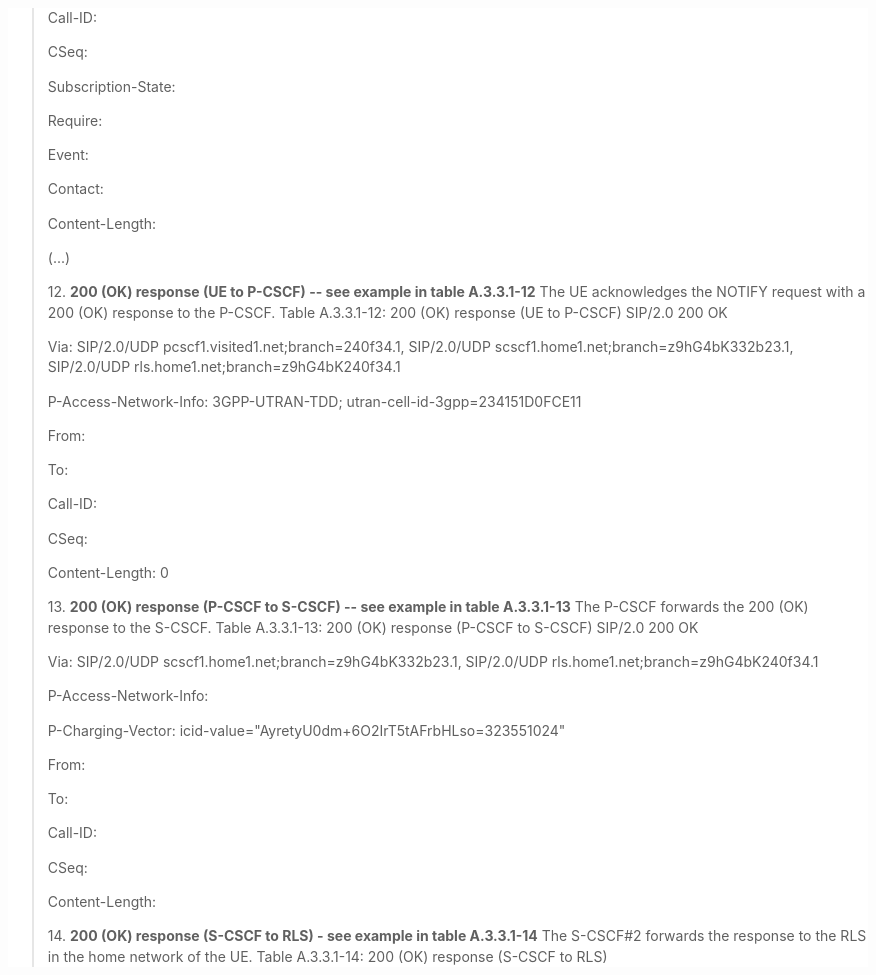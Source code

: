 >
> Call-ID:
>
> CSeq:
>
> Subscription-State:
>
> Require:
>
> Event:
>
> Contact:
>
> Content-Length:
>
> (...)
>
> 12\. **200 (OK) response (UE to P-CSCF) -- see example in table A.3.3.1-12**
The UE acknowledges the NOTIFY request with a 200 (OK) response to the P-CSCF.
Table A.3.3.1-12: 200 (OK) response (UE to P-CSCF)
> SIP/2.0 200 OK
>
> Via: SIP/2.0/UDP pcscf1.visited1.net;branch=240f34.1, SIP/2.0/UDP
> scscf1.home1.net;branch=z9hG4bK332b23.1, SIP/2.0/UDP
> rls.home1.net;branch=z9hG4bK240f34.1
>
> P-Access-Network-Info: 3GPP-UTRAN-TDD; utran-cell-id-3gpp=234151D0FCE11
>
> From:
>
> To:
>
> Call-ID:
>
> CSeq:
>
> Content-Length: 0
>
> 13\. **200 (OK) response (P-CSCF to S-CSCF) -- see example in table
> A.3.3.1-13**
The P-CSCF forwards the 200 (OK) response to the S-CSCF.
Table A.3.3.1-13: 200 (OK) response (P-CSCF to S-CSCF)
> SIP/2.0 200 OK
>
> Via: SIP/2.0/UDP scscf1.home1.net;branch=z9hG4bK332b23.1, SIP/2.0/UDP
> rls.home1.net;branch=z9hG4bK240f34.1
>
> P-Access-Network-Info:
>
> P-Charging-Vector: icid-value=\"AyretyU0dm+6O2IrT5tAFrbHLso=323551024\"
>
> From:
>
> To:
>
> Call-ID:
>
> CSeq:
>
> Content-Length:
>
> 14\. **200 (OK) response (S-CSCF to RLS) - see example in table A.3.3.1-14**
The S-CSCF#2 forwards the response to the RLS in the home network of the UE.
Table A.3.3.1-14: 200 (OK) response (S-CSCF to RLS)